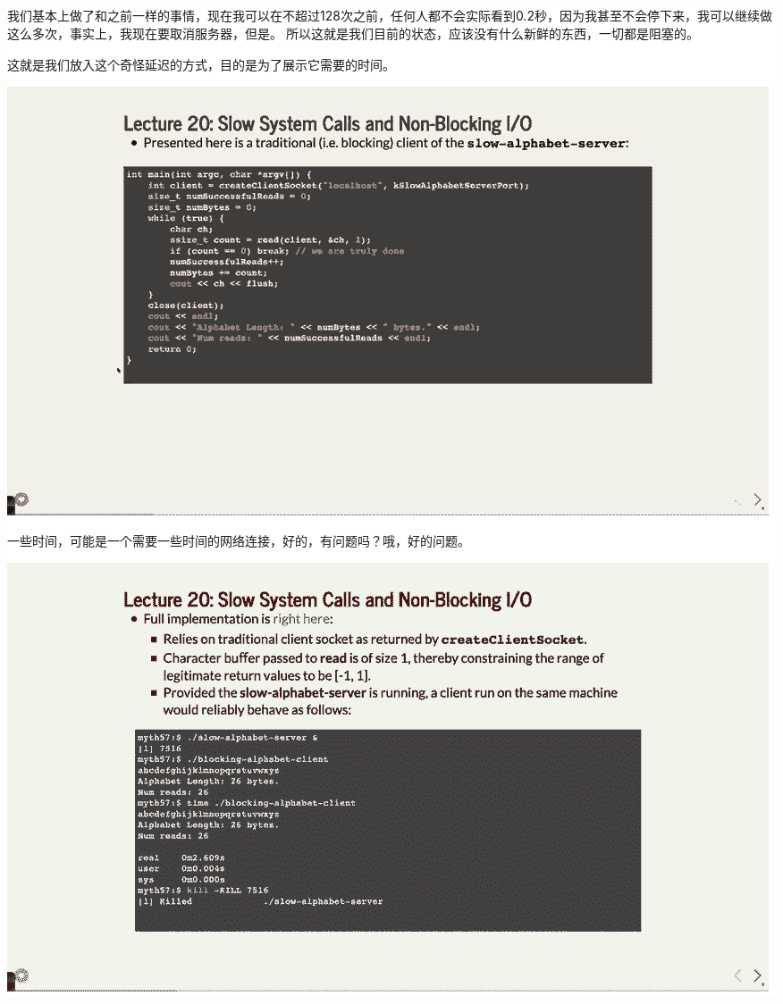 我们基本上做了和之前一样的事情，现在我可以在不超过128次之前，任何人都不会实际看到0.2秒，因为我甚至不会停下来，我可以继续做这么多次，事实上，我现在要取消服务器，但是。 所以这就是我们目前的状态，应该没有什么新鲜的东西，一切都是阻塞的。

这就是我们放入这个奇怪延迟的方式，目的是为了展示它需要的时间。

![](img/969edac52273f03a794226a015ab0a12_24.png)

一些时间，可能是一个需要一些时间的网络连接，好的，有问题吗？哦，好的问题。

![](img/969edac52273f03a794226a015ab0a12_26.png)
